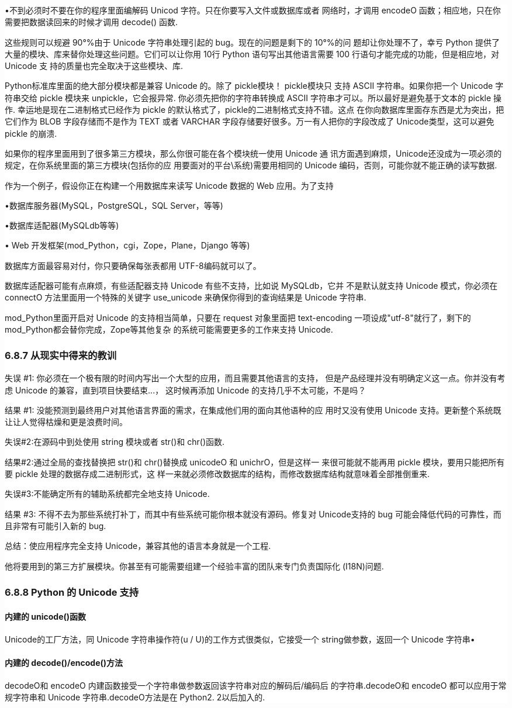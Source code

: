 •不到必须时不要在你的程序里面编解码 Unicod 字符。只在你要写入文件或数据库或者 网络时，才调用 encodeO 函数；相应地，只在你需要把数据读回来的时候才调用 decode() 函数.

这些规则可以规避 90°%由于 Unicode 字符串处理引起的 bug。现在的问题是剩下的 10°%的问 题却让你处理不了，幸亏 Python 提供了大量的模块、库来替你处理这些问题。它们可以让你用 10行 Python 语句写出其他语言需要 100 行语句才能完成的功能，但是相应地，对 Unicode 支 持的质量也完全取决于这些模块、库.

Python标准库里面的绝大部分模块都是兼容 Unicode 的。除了 pickle模块！ pickle模块只 支持 ASCII 字符串。如果你把一个 Unicode 字符串交给 pickle 模块来 unpickle，它会报异常. 你必须先把你的字符串转换成 ASCII 字符串才可以。所以最好是避免基于文本的 pickle 操作. 幸运地是现在二进制格式已经作为 pickle 的默认格式了，pickle的二进制格式支持不错。这点 在你向数据库里面存东西是尤为突出，把它们作为 BLOB 字段存储而不是作为 TEXT 或者 VARCHAR 字段存储要好很多。万一有人把你的字段改成了 Unicode类型，这可以避免 pickle 的崩溃.

如果你的程序里面用到了很多第三方模块，那么你很可能在各个模块统一使用 Unicode 通 讯方面遇到麻烦，Unicode还没成为一项必须的规定，在你系统里面的第三方模块(包括你的应 用要面对的平台\系统)需要用相同的 Unicode 编码，否则，可能你就不能正确的读写数据.

作为一个例子，假设你正在构建一个用数据库来读写 Unicode 数据的 Web 应用。为了支持

•数据库服务器(MySQL，PostgreSQL，SQL Server，等等)

•数据库适配器(MySQLdb等等)

• Web 开发框架(mod_Python，cgi，Zope，Plane，Django 等等)

数据库方面最容易对付，你只要确保每张表都用 UTF-8编码就可以了。

数据库适配器可能有点麻烦，有些适配器支持 Unicode 有些不支持，比如说 MySQLdb，它并 不是默认就支持 Unicode 模式，你必须在 connectO 方法里面用一个特殊的关键字 use_unicode 来确保你得到的查询结果是 Unicode 字符串.

mod_Python里面开启对 Unicode 的支持相当简单，只要在 request 对象里面把 text-encoding 一项设成"utf-8"就行了，剩下的 mod_Python都会替你完成，Zope等其他复杂 的系统可能需要更多的工作来支持 Unicode.

### 6.8.7 从现实中得来的教训

失误 #1: 你必须在一个极有限的时间内写出一个大型的应用，而且需要其他语言的支持， 但是产品经理并没有明确定义这一点。你并没有考虑 Unicode 的兼容，直到项目快要结束...， 这时候再添加 Unicode 的支持几乎不太可能，不是吗？

结果 #1: 没能预测到最终用户对其他语言界面的需求，在集成他们用的面向其他语种的应 用时又没有使用 Unicode 支持。更新整个系统既让让人觉得枯燥和更是浪费时间。

失误#2:在源码中到处使用 string 模块或者 str()和 chr()函数.

结果#2:通过全局的查找替换把 str()和 chr()替换成 unicodeO 和 unichrO，但是这样一 来很可能就不能再用 pickle 模块，要用只能把所有要 pickle 处理的数据存成二进制形式，这 样一来就必须修改数据库的结构，而修改数据库结构就意味着全部推倒重来.

失误#3:不能确定所有的辅助系统都完全地支持 Unicode.

结果 #3: 不得不去为那些系统打补丁，而其中有些系统可能你根本就没有源码。修复对 Unicode支持的 bug 可能会降低代码的可靠性，而且非常有可能引入新的 bug.

总结：使应用程序完全支持 Unicode，兼容其他的语言本身就是一个工程.

他将要用到的第三方扩展模块。你甚至有可能需要组建一个经验丰富的团队来专门负责国际化 (I18N)问题.

### 6.8.8 Python 的 Unicode 支持

#### 内建的 unicode()函数

Unicode的工厂方法，同 Unicode 字符串操作符(u / U)的工作方式很类似，它接受一个 string做参数，返回一个 Unicode 字符串•

#### 内建的 decode()/encode()方法

decodeO和 encodeO 内建函数接受一个字符串做参数返回该字符串对应的解码后/编码后 的字符串.decodeO和 encodeO 都可以应用于常规字符串和 Unicode 字符串.decodeO方法是在 Python2. 2以后加入的.
